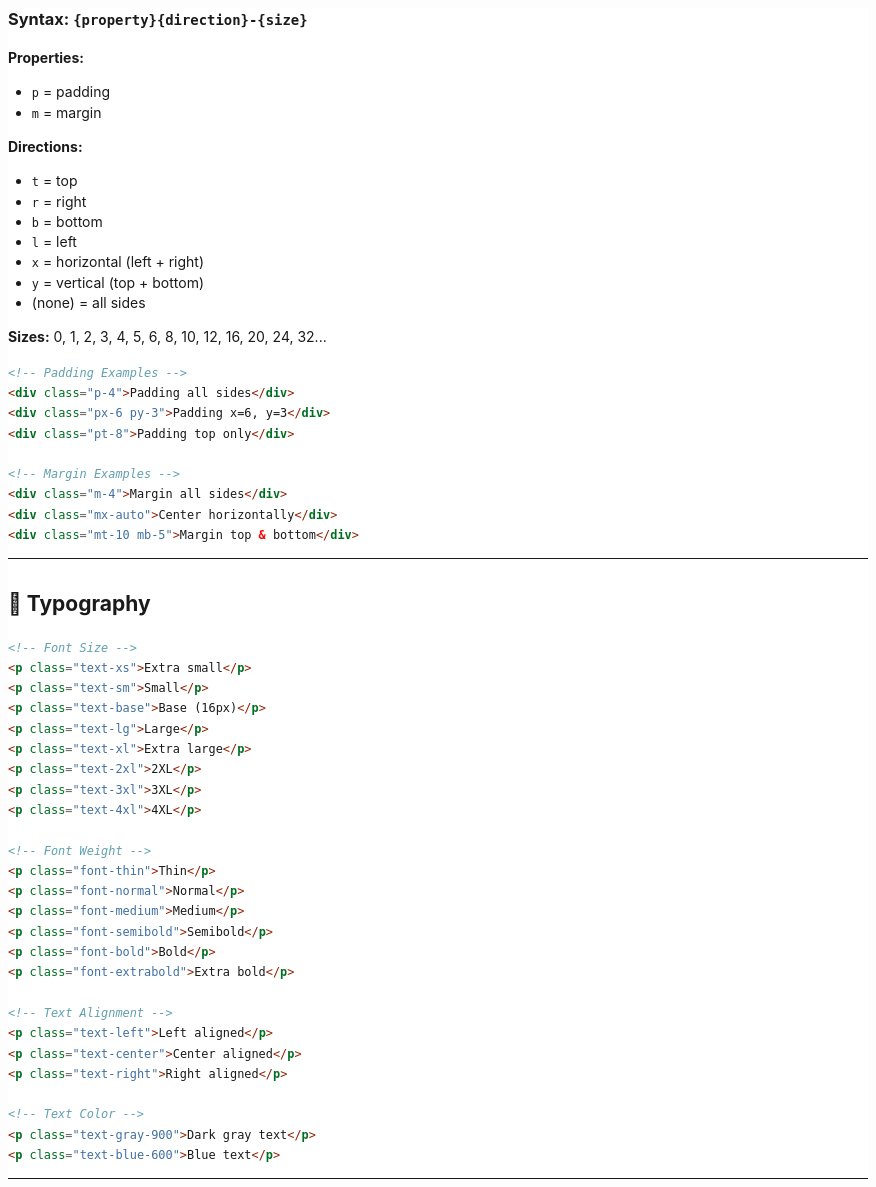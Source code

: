 ### Syntax: `{property}{direction}-{size}`

**Properties:**
- `p` = padding
- `m` = margin

**Directions:**
- `t` = top
- `r` = right
- `b` = bottom
- `l` = left
- `x` = horizontal (left + right)
- `y` = vertical (top + bottom)
- (none) = all sides

**Sizes:** 0, 1, 2, 3, 4, 5, 6, 8, 10, 12, 16, 20, 24, 32...

```html
<!-- Padding Examples -->
<div class="p-4">Padding all sides</div>
<div class="px-6 py-3">Padding x=6, y=3</div>
<div class="pt-8">Padding top only</div>

<!-- Margin Examples -->
<div class="m-4">Margin all sides</div>
<div class="mx-auto">Center horizontally</div>
<div class="mt-10 mb-5">Margin top & bottom</div>
```

---

## 📝 Typography

```html
<!-- Font Size -->
<p class="text-xs">Extra small</p>
<p class="text-sm">Small</p>
<p class="text-base">Base (16px)</p>
<p class="text-lg">Large</p>
<p class="text-xl">Extra large</p>
<p class="text-2xl">2XL</p>
<p class="text-3xl">3XL</p>
<p class="text-4xl">4XL</p>

<!-- Font Weight -->
<p class="font-thin">Thin</p>
<p class="font-normal">Normal</p>
<p class="font-medium">Medium</p>
<p class="font-semibold">Semibold</p>
<p class="font-bold">Bold</p>
<p class="font-extrabold">Extra bold</p>

<!-- Text Alignment -->
<p class="text-left">Left aligned</p>
<p class="text-center">Center aligned</p>
<p class="text-right">Right aligned</p>

<!-- Text Color -->
<p class="text-gray-900">Dark gray text</p>
<p class="text-blue-600">Blue text</p>
```

---